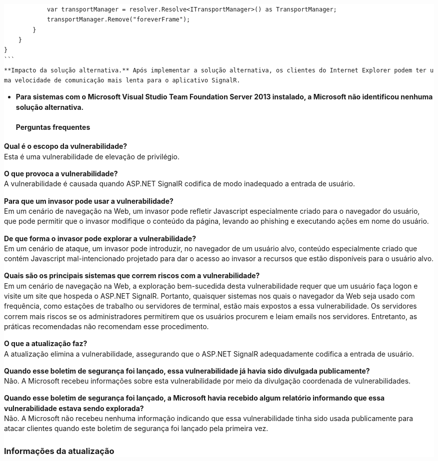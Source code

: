                 var transportManager = resolver.Resolve<ITransportManager>() as TransportManager;            
                transportManager.Remove("foreverFrame");        
            }    
        }
    }
    ```
    **Impacto da solução alternativa.** Após implementar a solução alternativa, os clientes do Internet Explorer podem ter uma velocidade de comunicação mais lenta para o aplicativo SignalR.

-   **Para sistemas com o Microsoft Visual Studio Team Foundation Server 2013 instalado, a Microsoft não identificou nenhuma solução alternativa.**

    #### Perguntas frequentes

**Qual é o escopo da vulnerabilidade?**  
Esta é uma vulnerabilidade de elevação de privilégio.

**O que provoca a vulnerabilidade?**  
A vulnerabilidade é causada quando ASP.NET SignalR codifica de modo inadequado a entrada de usuário.

**Para que um invasor pode usar a vulnerabilidade?**  
Em um cenário de navegação na Web, um invasor pode refletir Javascript especialmente criado para o navegador do usuário, que pode permitir que o invasor modifique o conteúdo da página, levando ao phishing e executando ações em nome do usuário.

**De que forma o invasor pode explorar a vulnerabilidade?**  
Em um cenário de ataque, um invasor pode introduzir, no navegador de um usuário alvo, conteúdo especialmente criado que contém Javascript mal-intencionado projetado para dar o acesso ao invasor a recursos que estão disponíveis para o usuário alvo.

**Quais são os principais sistemas que correm riscos com a vulnerabilidade?**  
Em um cenário de navegação na Web, a exploração bem-sucedida desta vulnerabilidade requer que um usuário faça logon e visite um site que hospeda o ASP.NET SignalR. Portanto, quaisquer sistemas nos quais o navegador da Web seja usado com frequência, como estações de trabalho ou servidores de terminal, estão mais expostos a essa vulnerabilidade. Os servidores correm mais riscos se os administradores permitirem que os usuários procurem e leiam emails nos servidores. Entretanto, as práticas recomendadas não recomendam esse procedimento.

**O que a atualização faz?**  
A atualização elimina a vulnerabilidade, assegurando que o ASP.NET SignalR adequadamente codifica a entrada de usuário.

**Quando esse boletim de segurança foi lançado, essa vulnerabilidade já havia sido divulgada publicamente?**  
Não. A Microsoft recebeu informações sobre esta vulnerabilidade por meio da divulgação coordenada de vulnerabilidades.

**Quando esse boletim de segurança foi lançado, a Microsoft havia recebido algum relatório informando que essa vulnerabilidade estava sendo explorada?**  
Não. A Microsoft não recebeu nenhuma informação indicando que essa vulnerabilidade tinha sido usada publicamente para atacar clientes quando este boletim de segurança foi lançado pela primeira vez.

### Informações da atualização
